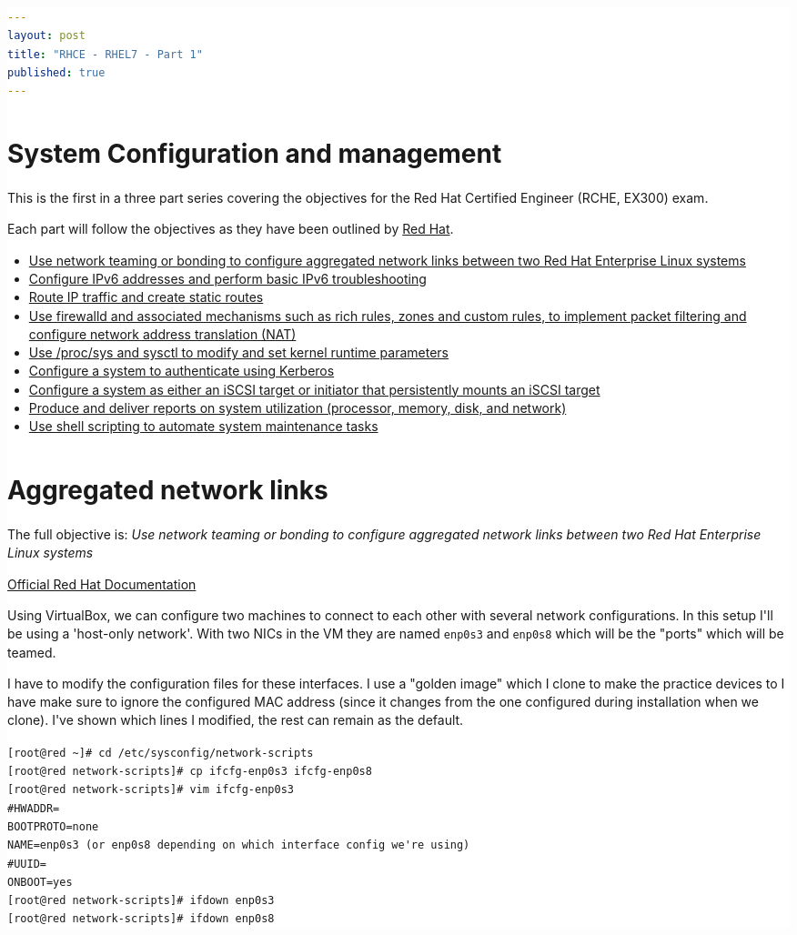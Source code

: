 ```yaml
---
layout: post
title: "RHCE - RHEL7 - Part 1"
published: true
---
```


# System Configuration and management

This is the first in a three part series covering the objectives for the Red Hat Certified Engineer (RCHE, EX300) exam.

Each part will follow the objectives as they have been outlined by [Red Hat][1].

* [Use network teaming or bonding to configure aggregated network links between two Red Hat Enterprise Linux systems](#obj1)
* [Configure IPv6 addresses and perform basic IPv6 troubleshooting](#obj2)
* [Route IP traffic and create static routes](#obj3)
* [Use firewalld and associated mechanisms such as rich rules, zones and custom rules, to implement packet filtering and configure network address translation (NAT)](#obj4)
* [Use /proc/sys and sysctl to modify and set kernel runtime parameters](#obj5)
* [Configure a system to authenticate using Kerberos](#obj6)
* [Configure a system as either an iSCSI target or initiator that persistently mounts an iSCSI target](#obj7)
* [Produce and deliver reports on system utilization (processor, memory, disk, and network)](#obj8)
* [Use shell scripting to automate system maintenance tasks](#obj9)

# Aggregated network links <a name="obj1"></a>

The full objective is: _Use network teaming or bonding to configure aggregated network links between two Red Hat Enterprise Linux systems_

[Official Red Hat Documentation][2]

Using VirtualBox, we can configure two machines to connect to each other with several network configurations. In this setup I'll be using a 'host-only network'. With two NICs in the VM they are named `enp0s3` and `enp0s8` which will be the "ports" which will be teamed. 

I have to modify the configuration files for these interfaces. I use a "golden image" which I clone to make the practice devices to I have make sure to ignore the configured MAC address (since it changes from the one configured during installation when we clone). I've shown which lines I modified, the rest can remain as the default.

    [root@red ~]# cd /etc/sysconfig/network-scripts
    [root@red network-scripts]# cp ifcfg-enp0s3 ifcfg-enp0s8
    [root@red network-scripts]# vim ifcfg-enp0s3
    #HWADDR=
    BOOTPROTO=none
    NAME=enp0s3 (or enp0s8 depending on which interface config we're using)
    #UUID=
    ONBOOT=yes
    [root@red network-scripts]# ifdown enp0s3
    [root@red network-scripts]# ifdown enp0s8


[1]: http://www.redhat.com/en/services/training/ex300-red-hat-certified-engineer-rhce-exam
[2]: https://access.redhat.com/documentation/en-US/Red_Hat_Enterprise_Linux/7/html/Networking_Guide/ch-Configure_Network_Teaming.html
[3]: https://access.redhat.com/documentation/en-US/Red_Hat_Enterprise_Linux/7/html/Networking_Guide/sec-Using_the_Command_Line_Interface.html#sec-Static-Routes_and_the_Default_Gateway
[4]: http://www.amazon.com/Michael-Jang-RHCSA-Linux-Certification/dp/B00HTK0VHG/ref=sr_1_3?s=books&ie=UTF8&qid=1416963251&sr=1-3
[5]: http://www.server-world.info/en/note?os=CentOS_7&p=iscsi
[6]: https://fedoraproject.org/wiki/FirewallD
[7]: http://fedoraproject.org/wiki/Features/FirewalldRichLanguage
[8]: https://www.youtube.com/watch?v=stdqaG-DMv8
[9]: http://linuxadministration.us/